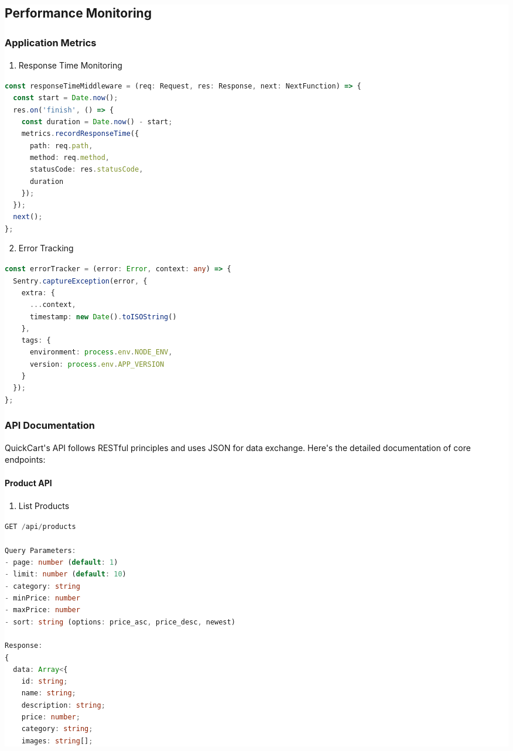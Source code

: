 ## Performance Monitoring

### Application Metrics

1. Response Time Monitoring
```typescript
const responseTimeMiddleware = (req: Request, res: Response, next: NextFunction) => {
  const start = Date.now();
  res.on('finish', () => {
    const duration = Date.now() - start;
    metrics.recordResponseTime({
      path: req.path,
      method: req.method,
      statusCode: res.statusCode,
      duration
    });
  });
  next();
};
```

2. Error Tracking
```typescript
const errorTracker = (error: Error, context: any) => {
  Sentry.captureException(error, {
    extra: {
      ...context,
      timestamp: new Date().toISOString()
    },
    tags: {
      environment: process.env.NODE_ENV,
      version: process.env.APP_VERSION
    }
  });
};
```

### API Documentation

QuickCart's API follows RESTful principles and uses JSON for data exchange. Here's the detailed documentation of core endpoints:

#### Product API

1. List Products
```typescript
GET /api/products

Query Parameters:
- page: number (default: 1)
- limit: number (default: 10)
- category: string
- minPrice: number
- maxPrice: number
- sort: string (options: price_asc, price_desc, newest)

Response:
{
  data: Array<{
    id: string;
    name: string;
    description: string;
    price: number;
    category: string;
    images: string[];
```